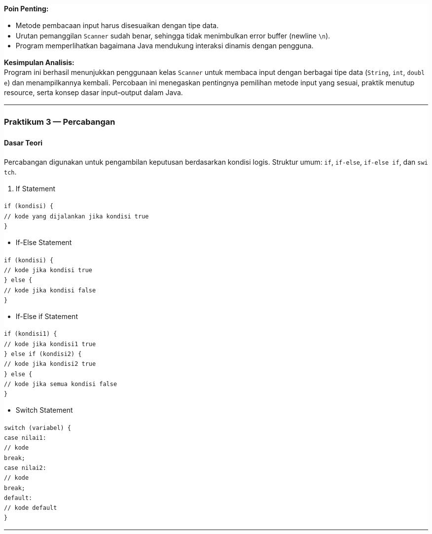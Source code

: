 **Poin Penting:**
- Metode pembacaan input harus disesuaikan dengan tipe data.
- Urutan pemanggilan `Scanner` sudah benar, sehingga tidak menimbulkan error buffer (newline `\n`).
- Program memperlihatkan bagaimana Java mendukung interaksi dinamis dengan pengguna.

**Kesimpulan Analisis:**  
Program ini berhasil menunjukkan penggunaan kelas `Scanner` untuk membaca input dengan berbagai tipe data (`String`, `int`, `double`) dan menampilkannya kembali. Percobaan ini menegaskan pentingnya pemilihan metode input yang sesuai, praktik menutup resource, serta konsep dasar input–output dalam Java.

---

### Praktikum 3 — Percabangan
#### Dasar Teori
Percabangan digunakan untuk pengambilan keputusan berdasarkan kondisi logis. Struktur umum: `if`, `if-else`, `if-else if`, dan `switch`.

1. If Statement
```
if (kondisi) {
// kode yang dijalankan jika kondisi true
}
```
- If-Else Statement
```
if (kondisi) {
// kode jika kondisi true
} else {
// kode jika kondisi false
}
```
- If-Else if Statement
```
if (kondisi1) {
// kode jika kondisi1 true
} else if (kondisi2) {
// kode jika kondisi2 true
} else {
// kode jika semua kondisi false
}
```
- Switch Statement
```
switch (variabel) {
case nilai1:
// kode
break;
case nilai2:
// kode
break;
default:
// kode default
}
```
---
